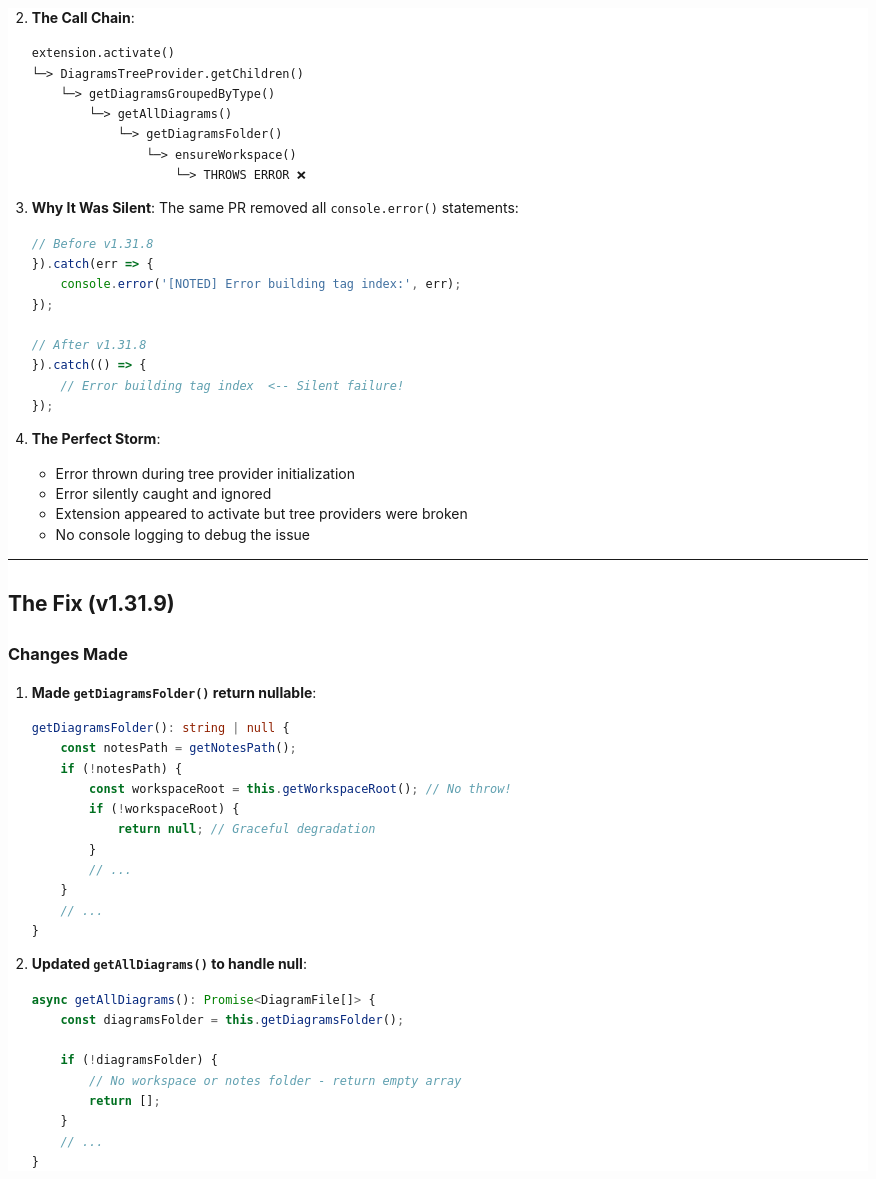 2. **The Call Chain**:
   ```
   extension.activate()
   └─> DiagramsTreeProvider.getChildren()
       └─> getDiagramsGroupedByType()
           └─> getAllDiagrams()
               └─> getDiagramsFolder()
                   └─> ensureWorkspace()
                       └─> THROWS ERROR ❌
   ```

3. **Why It Was Silent**:
   The same PR removed all `console.error()` statements:
   ```typescript
   // Before v1.31.8
   }).catch(err => {
       console.error('[NOTED] Error building tag index:', err);
   });

   // After v1.31.8
   }).catch(() => {
       // Error building tag index  <-- Silent failure!
   });
   ```

4. **The Perfect Storm**:
   - Error thrown during tree provider initialization
   - Error silently caught and ignored
   - Extension appeared to activate but tree providers were broken
   - No console logging to debug the issue

---

## The Fix (v1.31.9)

### Changes Made

1. **Made `getDiagramsFolder()` return nullable**:
   ```typescript
   getDiagramsFolder(): string | null {
       const notesPath = getNotesPath();
       if (!notesPath) {
           const workspaceRoot = this.getWorkspaceRoot(); // No throw!
           if (!workspaceRoot) {
               return null; // Graceful degradation
           }
           // ...
       }
       // ...
   }
   ```

2. **Updated `getAllDiagrams()` to handle null**:
   ```typescript
   async getAllDiagrams(): Promise<DiagramFile[]> {
       const diagramsFolder = this.getDiagramsFolder();

       if (!diagramsFolder) {
           // No workspace or notes folder - return empty array
           return [];
       }
       // ...
   }
   ```
